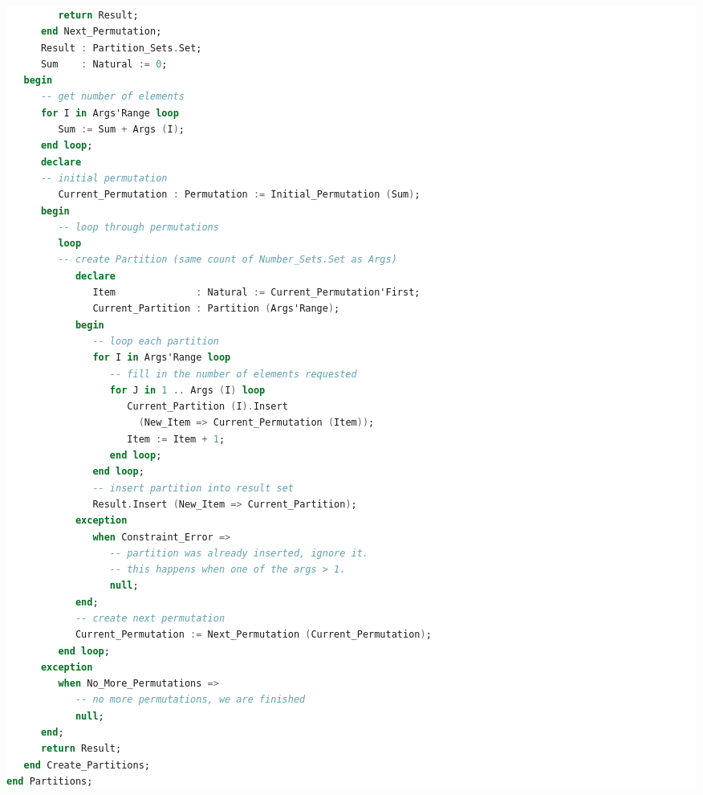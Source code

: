 ```Ada
         return Result;
      end Next_Permutation;
      Result : Partition_Sets.Set;
      Sum    : Natural := 0;
   begin
      -- get number of elements
      for I in Args'Range loop
         Sum := Sum + Args (I);
      end loop;
      declare
      -- initial permutation
         Current_Permutation : Permutation := Initial_Permutation (Sum);
      begin
         -- loop through permutations
         loop
         -- create Partition (same count of Number_Sets.Set as Args)
            declare
               Item              : Natural := Current_Permutation'First;
               Current_Partition : Partition (Args'Range);
            begin
               -- loop each partition
               for I in Args'Range loop
                  -- fill in the number of elements requested
                  for J in 1 .. Args (I) loop
                     Current_Partition (I).Insert
                       (New_Item => Current_Permutation (Item));
                     Item := Item + 1;
                  end loop;
               end loop;
               -- insert partition into result set
               Result.Insert (New_Item => Current_Partition);
            exception
               when Constraint_Error =>
                  -- partition was already inserted, ignore it.
                  -- this happens when one of the args > 1.
                  null;
            end;
            -- create next permutation
            Current_Permutation := Next_Permutation (Current_Permutation);
         end loop;
      exception
         when No_More_Permutations =>
            -- no more permutations, we are finished
            null;
      end;
      return Result;
   end Create_Partitions;
end Partitions;
```

